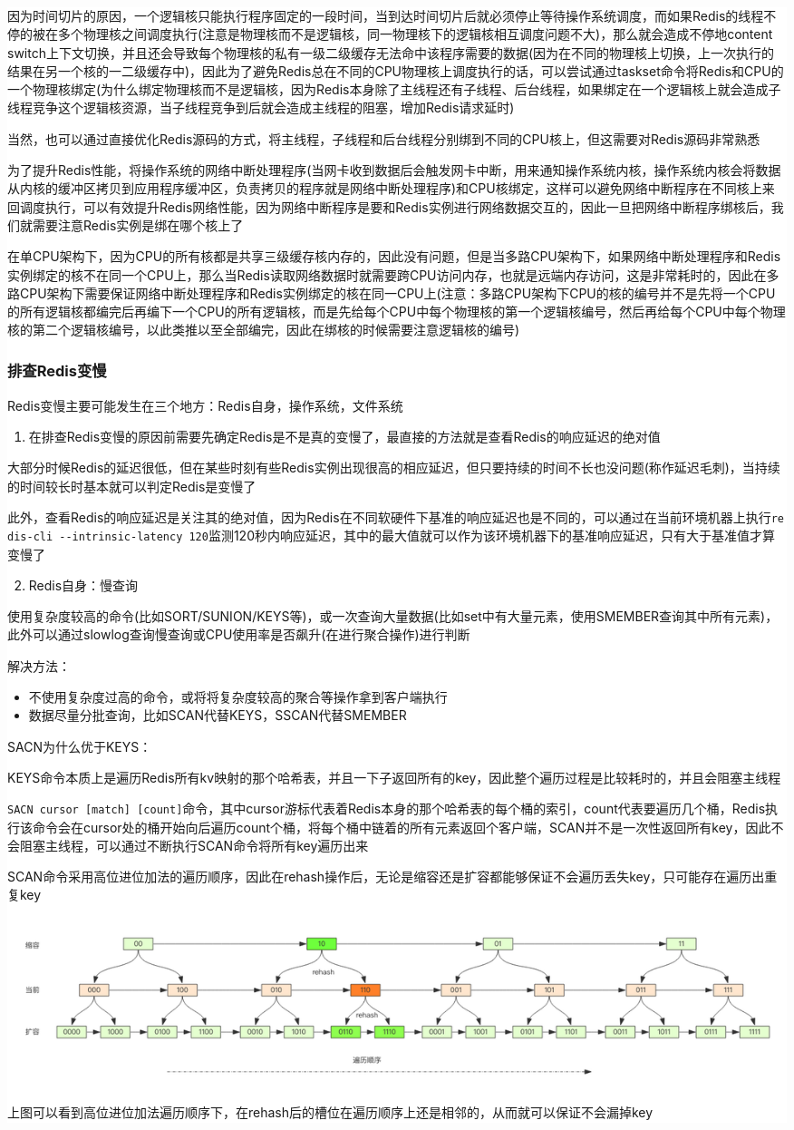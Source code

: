 因为时间切片的原因，一个逻辑核只能执行程序固定的一段时间，当到达时间切片后就必须停止等待操作系统调度，而如果Redis的线程不停的被在多个物理核之间调度执行(注意是物理核而不是逻辑核，同一物理核下的逻辑核相互调度问题不大)，那么就会造成不停地content switch上下文切换，并且还会导致每个物理核的私有一级二级缓存无法命中该程序需要的数据(因为在不同的物理核上切换，上一次执行的结果在另一个核的一二级缓存中)，因此为了避免Redis总在不同的CPU物理核上调度执行的话，可以尝试通过taskset命令将Redis和CPU的一个物理核绑定(为什么绑定物理核而不是逻辑核，因为Redis本身除了主线程还有子线程、后台线程，如果绑定在一个逻辑核上就会造成子线程竞争这个逻辑核资源，当子线程竞争到后就会造成主线程的阻塞，增加Redis请求延时)

当然，也可以通过直接优化Redis源码的方式，将主线程，子线程和后台线程分别绑到不同的CPU核上，但这需要对Redis源码非常熟悉

为了提升Redis性能，将操作系统的网络中断处理程序(当网卡收到数据后会触发网卡中断，用来通知操作系统内核，操作系统内核会将数据从内核的缓冲区拷贝到应用程序缓冲区，负责拷贝的程序就是网络中断处理程序)和CPU核绑定，这样可以避免网络中断程序在不同核上来回调度执行，可以有效提升Redis网络性能，因为网络中断程序是要和Redis实例进行网络数据交互的，因此一旦把网络中断程序绑核后，我们就需要注意Redis实例是绑在哪个核上了

在单CPU架构下，因为CPU的所有核都是共享三级缓存核内存的，因此没有问题，但是当多路CPU架构下，如果网络中断处理程序和Redis实例绑定的核不在同一个CPU上，那么当Redis读取网络数据时就需要跨CPU访问内存，也就是远端内存访问，这是非常耗时的，因此在多路CPU架构下需要保证网络中断处理程序和Redis实例绑定的核在同一CPU上(注意：多路CPU架构下CPU的核的编号并不是先将一个CPU的所有逻辑核都编完后再编下一个CPU的所有逻辑核，而是先给每个CPU中每个物理核的第一个逻辑核编号，然后再给每个CPU中每个物理核的第二个逻辑核编号，以此类推以至全部编完，因此在绑核的时候需要注意逻辑核的编号)

### 排查Redis变慢

Redis变慢主要可能发生在三个地方：Redis自身，操作系统，文件系统

1. 在排查Redis变慢的原因前需要先确定Redis是不是真的变慢了，最直接的方法就是查看Redis的响应延迟的绝对值

大部分时候Redis的延迟很低，但在某些时刻有些Redis实例出现很高的相应延迟，但只要持续的时间不长也没问题(称作延迟毛刺)，当持续的时间较长时基本就可以判定Redis是变慢了

此外，查看Redis的响应延迟是关注其的绝对值，因为Redis在不同软硬件下基准的响应延迟也是不同的，可以通过在当前环境机器上执行`redis-cli --intrinsic-latency 120`监测120秒内响应延迟，其中的最大值就可以作为该环境机器下的基准响应延迟，只有大于基准值才算变慢了

2. Redis自身：慢查询

使用复杂度较高的命令(比如SORT/SUNION/KEYS等)，或一次查询大量数据(比如set中有大量元素，使用SMEMBER查询其中所有元素)，此外可以通过slowlog查询慢查询或CPU使用率是否飙升(在进行聚合操作)进行判断

解决方法：
- 不使用复杂度过高的命令，或将将复杂度较高的聚合等操作拿到客户端执行
- 数据尽量分批查询，比如SCAN代替KEYS，SSCAN代替SMEMBER

SACN为什么优于KEYS：

KEYS命令本质上是遍历Redis所有kv映射的那个哈希表，并且一下子返回所有的key，因此整个遍历过程是比较耗时的，并且会阻塞主线程

`SACN cursor [match] [count]`命令，其中cursor游标代表着Redis本身的那个哈希表的每个桶的索引，count代表要遍历几个桶，Redis执行该命令会在cursor处的桶开始向后遍历count个桶，将每个桶中链着的所有元素返回个客户端，SCAN并不是一次性返回所有key，因此不会阻塞主线程，可以通过不断执行SCAN命令将所有key遍历出来

SCAN命令采用高位进位加法的遍历顺序，因此在rehash操作后，无论是缩容还是扩容都能够保证不会遍历丢失key，只可能存在遍历出重复key

![高位进位加法](./pics/scan_foreach.png)

上图可以看到高位进位加法遍历顺序下，在rehash后的槽位在遍历顺序上还是相邻的，从而就可以保证不会漏掉key
